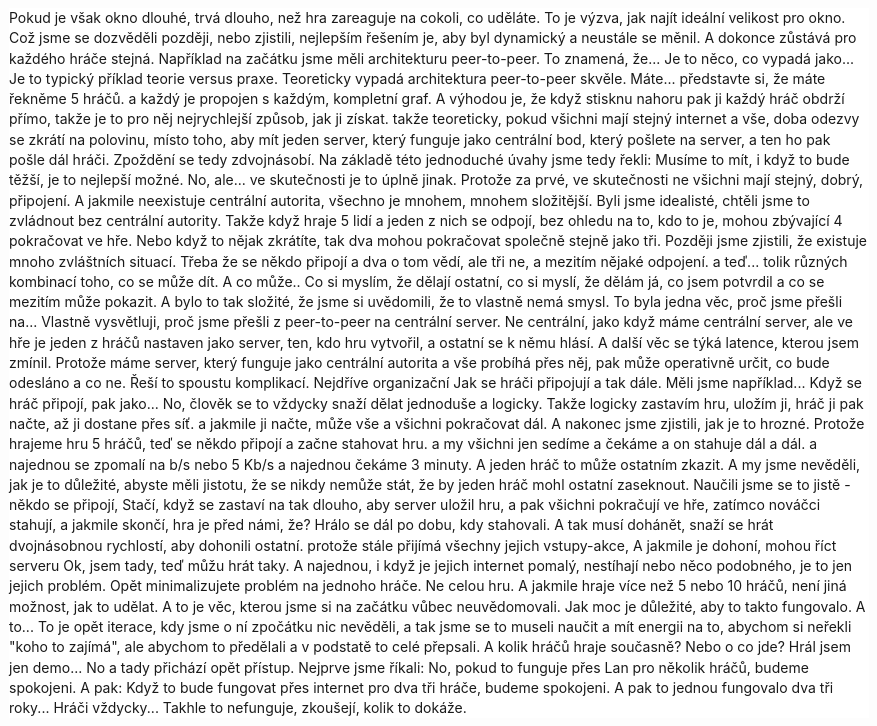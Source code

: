 Pokud je však okno dlouhé, trvá dlouho, než hra zareaguje na cokoli, co uděláte.
To je výzva, jak najít ideální velikost pro okno. Což jsme se dozvěděli později, nebo zjistili,
nejlepším řešením je, aby byl dynamický a neustále se měnil.
A dokonce zůstává pro každého hráče stejná. Například na začátku jsme měli architekturu peer-to-peer.
To znamená, že... Je to něco, co vypadá jako... Je to typický příklad teorie versus praxe.
Teoreticky vypadá architektura peer-to-peer skvěle. Máte... představte si, že máte řekněme 5 hráčů.
a každý je propojen s každým, kompletní graf. A výhodou je, že když stisknu nahoru
pak ji každý hráč obdrží přímo, takže je to pro něj nejrychlejší způsob, jak ji získat.
takže teoreticky, pokud všichni mají stejný internet a vše, doba odezvy se zkrátí na polovinu, místo toho, aby
mít jeden server, který funguje jako centrální bod, který pošlete na server, a ten ho pak pošle dál hráči.
Zpoždění se tedy zdvojnásobí. Na základě této jednoduché úvahy jsme tedy řekli: Musíme to mít, i když to bude těžší, je to nejlepší možné.
No, ale... ve skutečnosti je to úplně jinak.
Protože za prvé, ve skutečnosti ne všichni mají stejný, dobrý, připojení. A jakmile neexistuje centrální autorita, všechno je mnohem, mnohem složitější.
Byli jsme idealisté, chtěli jsme to zvládnout bez centrální autority. Takže když hraje 5 lidí a jeden z nich se odpojí,
bez ohledu na to, kdo to je, mohou zbývající 4 pokračovat ve hře. Nebo když to nějak zkrátíte, tak dva mohou pokračovat společně stejně jako tři.
Později jsme zjistili, že existuje mnoho zvláštních situací. Třeba že se někdo připojí a dva o tom vědí, ale tři ne,
a mezitím nějaké odpojení. a teď... tolik různých kombinací toho, co se může dít.
A co může.. Co si myslím, že dělají ostatní, co si myslí, že dělám já, co jsem potvrdil a co se mezitím může pokazit.
A bylo to tak složité, že jsme si uvědomili, že to vlastně nemá smysl.
To byla jedna věc, proč jsme přešli na... Vlastně vysvětluji, proč jsme přešli z peer-to-peer na centrální server.
Ne centrální, jako když máme centrální server, ale ve hře je jeden z hráčů nastaven jako server,
ten, kdo hru vytvořil, a ostatní se k němu hlásí. A další věc se týká latence, kterou jsem zmínil.
Protože máme server, který funguje jako centrální autorita a vše probíhá přes něj,
pak může operativně určit, co bude odesláno a co ne.
Řeší to spoustu komplikací. Nejdříve organizační Jak se hráči připojují a tak dále.
Měli jsme například... Když se hráč připojí, pak jako... No, člověk se to vždycky snaží dělat jednoduše a logicky.
Takže logicky zastavím hru, uložím ji, hráč ji pak načte, až ji dostane přes síť.
a jakmile ji načte, může vše a všichni pokračovat dál. A nakonec jsme zjistili, jak je to hrozné.
Protože hrajeme hru 5 hráčů, teď se někdo připojí a začne stahovat hru. a my všichni jen sedíme a čekáme a on stahuje dál a dál.
a najednou se zpomalí na b/s nebo 5 Kb/s a najednou čekáme 3 minuty.
A jeden hráč to může ostatním zkazit. A my jsme nevěděli, jak je to důležité,
abyste měli jistotu, že se nikdy nemůže stát, že by jeden hráč mohl ostatní zaseknout. Naučili jsme se to jistě - někdo se připojí,
Stačí, když se zastaví na tak dlouho, aby server uložil hru, a pak všichni pokračují ve hře, zatímco nováčci stahují,
a jakmile skončí, hra je před námi, že? Hrálo se dál po dobu, kdy stahovali.
A tak musí dohánět, snaží se hrát dvojnásobnou rychlostí, aby dohonili ostatní.
protože stále přijímá všechny jejich vstupy-akce, A jakmile je dohoní, mohou říct serveru Ok, jsem tady, teď můžu hrát taky.
A najednou, i když je jejich internet pomalý, nestíhají nebo něco podobného, je to jen jejich problém. Opět minimalizujete problém na jednoho hráče.
Ne celou hru. A jakmile hraje více než 5 nebo 10 hráčů, není jiná možnost, jak to udělat.
A to je věc, kterou jsme si na začátku vůbec neuvědomovali. Jak moc je důležité, aby to takto fungovalo.
A to... To je opět iterace, kdy jsme o ní zpočátku nic nevěděli,
a tak jsme se to museli naučit a mít energii na to, abychom si neřekli "koho to zajímá", ale abychom to předělali a v podstatě to celé přepsali.
A kolik hráčů hraje současně? Nebo o co jde? Hrál jsem jen demo... No a tady přichází opět přístup.
Nejprve jsme říkali: No, pokud to funguje přes Lan pro několik hráčů,
budeme spokojeni. A pak: Když to bude fungovat přes internet pro dva tři hráče, budeme spokojeni.
A pak to jednou fungovalo dva tři roky... Hráči vždycky... Takhle to nefunguje, zkoušejí, kolik to dokáže.